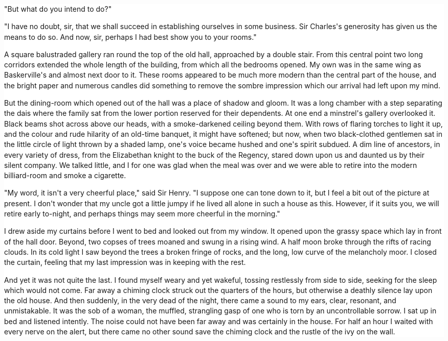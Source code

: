 "But what do you intend to do?"

"I have no doubt, sir, that we shall succeed in establishing
ourselves in some business. Sir Charles's generosity has given us
the means to do so. And now, sir, perhaps I had best show you to
your rooms."

A square balustraded gallery ran round the top of the old hall,
approached by a double stair. From this central point two long
corridors extended the whole length of the building, from which
all the bedrooms opened. My own was in the same wing as
Baskerville's and almost next door to it. These rooms appeared to
be much more modern than the central part of the house, and the
bright paper and numerous candles did something to remove the
sombre impression which our arrival had left upon my mind.

But the dining-room which opened out of the hall was a place of
shadow and gloom. It was a long chamber with a step separating
the dais where the family sat from the lower portion reserved for
their dependents. At one end a minstrel's gallery overlooked it.
Black beams shot across above our heads, with a smoke-darkened
ceiling beyond them. With rows of flaring torches to light it up,
and the colour and rude hilarity of an old-time banquet, it might
have softened; but now, when two black-clothed gentlemen sat in
the little circle of light thrown by a shaded lamp, one's voice
became hushed and one's spirit subdued. A dim line of ancestors,
in every variety of dress, from the Elizabethan knight to the
buck of the Regency, stared down upon us and daunted us by their
silent company. We talked little, and I for one was glad when the
meal was over and we were able to retire into the modern
billiard-room and smoke a cigarette.

"My word, it isn't a very cheerful place," said Sir Henry. "I
suppose one can tone down to it, but I feel a bit out of the
picture at present. I don't wonder that my uncle got a little
jumpy if he lived all alone in such a house as this. However, if
it suits you, we will retire early to-night, and perhaps things
may seem more cheerful in the morning."

I drew aside my curtains before I went to bed and looked out from
my window. It opened upon the grassy space which lay in front of
the hall door. Beyond, two copses of trees moaned and swung in a
rising wind. A half moon broke through the rifts of racing
clouds. In its cold light I saw beyond the trees a broken fringe
of rocks, and the long, low curve of the melancholy moor. I
closed the curtain, feeling that my last impression was in
keeping with the rest.

And yet it was not quite the last. I found myself weary and yet
wakeful, tossing restlessly from side to side, seeking for the
sleep which would not come. Far away a chiming clock struck out
the quarters of the hours, but otherwise a deathly silence lay
upon the old house. And then suddenly, in the very dead of the
night, there came a sound to my ears, clear, resonant, and
unmistakable. It was the sob of a woman, the muffled, strangling
gasp of one who is torn by an uncontrollable sorrow. I sat up in
bed and listened intently. The noise could not have been far away
and was certainly in the house. For half an hour I waited with
every nerve on the alert, but there came no other sound save the
chiming clock and the rustle of the ivy on the wall.
